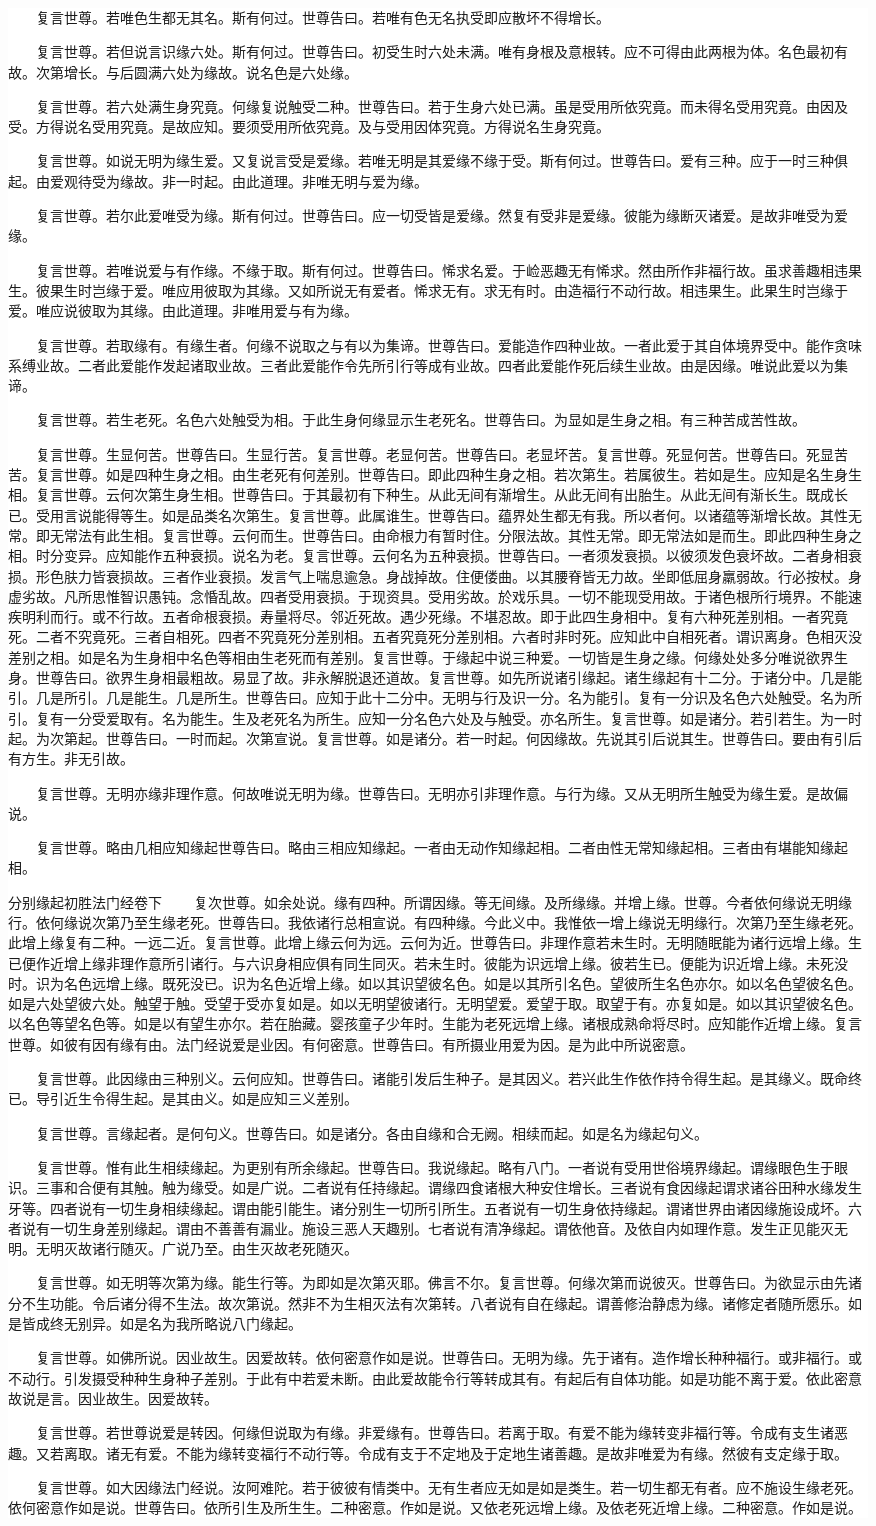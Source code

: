 　　复言世尊。若唯色生都无其名。斯有何过。世尊告曰。若唯有色无名执受即应散坏不得增长。

　　复言世尊。若但说言识缘六处。斯有何过。世尊告曰。初受生时六处未满。唯有身根及意根转。应不可得由此两根为体。名色最初有故。次第增长。与后圆满六处为缘故。说名色是六处缘。

　　复言世尊。若六处满生身究竟。何缘复说触受二种。世尊告曰。若于生身六处已满。虽是受用所依究竟。而未得名受用究竟。由因及受。方得说名受用究竟。是故应知。要须受用所依究竟。及与受用因体究竟。方得说名生身究竟。

　　复言世尊。如说无明为缘生爱。又复说言受是爱缘。若唯无明是其爱缘不缘于受。斯有何过。世尊告曰。爱有三种。应于一时三种俱起。由爱观待受为缘故。非一时起。由此道理。非唯无明与爱为缘。

　　复言世尊。若尔此爱唯受为缘。斯有何过。世尊告曰。应一切受皆是爱缘。然复有受非是爱缘。彼能为缘断灭诸爱。是故非唯受为爱缘。

　　复言世尊。若唯说爱与有作缘。不缘于取。斯有何过。世尊告曰。悕求名爱。于崄恶趣无有悕求。然由所作非福行故。虽求善趣相违果生。彼果生时岂缘于爱。唯应用彼取为其缘。又如所说无有爱者。悕求无有。求无有时。由造福行不动行故。相违果生。此果生时岂缘于爱。唯应说彼取为其缘。由此道理。非唯用爱与有为缘。

　　复言世尊。若取缘有。有缘生者。何缘不说取之与有以为集谛。世尊告曰。爱能造作四种业故。一者此爱于其自体境界受中。能作贪味系缚业故。二者此爱能作发起诸取业故。三者此爱能作令先所引行等成有业故。四者此爱能作死后续生业故。由是因缘。唯说此爱以为集谛。

　　复言世尊。若生老死。名色六处触受为相。于此生身何缘显示生老死名。世尊告曰。为显如是生身之相。有三种苦成苦性故。

　　复言世尊。生显何苦。世尊告曰。生显行苦。复言世尊。老显何苦。世尊告曰。老显坏苦。复言世尊。死显何苦。世尊告曰。死显苦苦。复言世尊。如是四种生身之相。由生老死有何差别。世尊告曰。即此四种生身之相。若次第生。若属彼生。若如是生。应知是名生身生相。复言世尊。云何次第生身生相。世尊告曰。于其最初有下种生。从此无间有渐增生。从此无间有出胎生。从此无间有渐长生。既成长已。受用言说能得等生。如是品类名次第生。复言世尊。此属谁生。世尊告曰。蕴界处生都无有我。所以者何。以诸蕴等渐增长故。其性无常。即无常法有此生相。复言世尊。云何而生。世尊告曰。由命根力有暂时住。分限法故。其性无常。即无常法如是而生。即此四种生身之相。时分变异。应知能作五种衰损。说名为老。复言世尊。云何名为五种衰损。世尊告曰。一者须发衰损。以彼须发色衰坏故。二者身相衰损。形色肤力皆衰损故。三者作业衰损。发言气上喘息逾急。身战掉故。住便偻曲。以其腰脊皆无力故。坐即低屈身羸弱故。行必按杖。身虚劣故。凡所思惟智识愚钝。念惛乱故。四者受用衰损。于现资具。受用劣故。於戏乐具。一切不能现受用故。于诸色根所行境界。不能速疾明利而行。或不行故。五者命根衰损。寿量将尽。邻近死故。遇少死缘。不堪忍故。即于此四生身相中。复有六种死差别相。一者究竟死。二者不究竟死。三者自相死。四者不究竟死分差别相。五者究竟死分差别相。六者时非时死。应知此中自相死者。谓识离身。色相灭没差别之相。如是名为生身相中名色等相由生老死而有差别。复言世尊。于缘起中说三种爱。一切皆是生身之缘。何缘处处多分唯说欲界生身。世尊告曰。欲界生身相最粗故。易显了故。非永解脱退还道故。复言世尊。如先所说诸引缘起。诸生缘起有十二分。于诸分中。几是能引。几是所引。几是能生。几是所生。世尊告曰。应知于此十二分中。无明与行及识一分。名为能引。复有一分识及名色六处触受。名为所引。复有一分受爱取有。名为能生。生及老死名为所生。应知一分名色六处及与触受。亦名所生。复言世尊。如是诸分。若引若生。为一时起。为次第起。世尊告曰。一时而起。次第宣说。复言世尊。如是诸分。若一时起。何因缘故。先说其引后说其生。世尊告曰。要由有引后有方生。非无引故。

　　复言世尊。无明亦缘非理作意。何故唯说无明为缘。世尊告曰。无明亦引非理作意。与行为缘。又从无明所生触受为缘生爱。是故偏说。

　　复言世尊。略由几相应知缘起世尊告曰。略由三相应知缘起。一者由无动作知缘起相。二者由性无常知缘起相。三者由有堪能知缘起相。

分别缘起初胜法门经卷下
　　复次世尊。如余处说。缘有四种。所谓因缘。等无间缘。及所缘缘。并增上缘。世尊。今者依何缘说无明缘行。依何缘说次第乃至生缘老死。世尊告曰。我依诸行总相宣说。有四种缘。今此义中。我惟依一增上缘说无明缘行。次第乃至生缘老死。此增上缘复有二种。一远二近。复言世尊。此增上缘云何为远。云何为近。世尊告曰。非理作意若未生时。无明随眠能为诸行远增上缘。生已便作近增上缘非理作意所引诸行。与六识身相应俱有同生同灭。若未生时。彼能为识远增上缘。彼若生已。便能为识近增上缘。未死没时。识为名色远增上缘。既死没已。识为名色近增上缘。如以其识望彼名色。如是以其所引名色。望彼所生名色亦尔。如以名色望彼名色。如是六处望彼六处。触望于触。受望于受亦复如是。如以无明望彼诸行。无明望爱。爱望于取。取望于有。亦复如是。如以其识望彼名色。以名色等望名色等。如是以有望生亦尔。若在胎藏。婴孩童子少年时。生能为老死远增上缘。诸根成熟命将尽时。应知能作近增上缘。复言世尊。如彼有因有缘有由。法门经说爱是业因。有何密意。世尊告曰。有所摄业用爱为因。是为此中所说密意。

　　复言世尊。此因缘由三种别义。云何应知。世尊告曰。诸能引发后生种子。是其因义。若兴此生作依作持令得生起。是其缘义。既命终已。导引近生令得生起。是其由义。如是应知三义差别。

　　复言世尊。言缘起者。是何句义。世尊告曰。如是诸分。各由自缘和合无阙。相续而起。如是名为缘起句义。

　　复言世尊。惟有此生相续缘起。为更别有所余缘起。世尊告曰。我说缘起。略有八门。一者说有受用世俗境界缘起。谓缘眼色生于眼识。三事和合便有其触。触为缘受。如是广说。二者说有任持缘起。谓缘四食诸根大种安住增长。三者说有食因缘起谓求诸谷田种水缘发生牙等。四者说有一切生身相续缘起。谓由能引能生。诸分别生一切所引所生。五者说有一切生身依持缘起。谓诸世界由诸因缘施设成坏。六者说有一切生身差别缘起。谓由不善善有漏业。施设三恶人天趣别。七者说有清净缘起。谓依他音。及依自内如理作意。发生正见能灭无明。无明灭故诸行随灭。广说乃至。由生灭故老死随灭。

　　复言世尊。如无明等次第为缘。能生行等。为即如是次第灭耶。佛言不尔。复言世尊。何缘次第而说彼灭。世尊告曰。为欲显示由先诸分不生功能。令后诸分得不生法。故次第说。然非不为生相灭法有次第转。八者说有自在缘起。谓善修治静虑为缘。诸修定者随所愿乐。如是皆成终无别异。如是名为我所略说八门缘起。

　　复言世尊。如佛所说。因业故生。因爱故转。依何密意作如是说。世尊告曰。无明为缘。先于诸有。造作增长种种福行。或非福行。或不动行。引发摄受种种生身种子差别。于此有中若爱未断。由此爱故能令行等转成其有。有起后有自体功能。如是功能不离于爱。依此密意故说是言。因业故生。因爱故转。

　　复言世尊。若世尊说爱是转因。何缘但说取为有缘。非爱缘有。世尊告曰。若离于取。有爱不能为缘转变非福行等。令成有支生诸恶趣。又若离取。诸无有爱。不能为缘转变福行不动行等。令成有支于不定地及于定地生诸善趣。是故非唯爱为有缘。然彼有支定缘于取。

　　复言世尊。如大因缘法门经说。汝阿难陀。若于彼彼有情类中。无有生者应无如是如是类生。若一切生都无有者。应不施设生缘老死。依何密意作如是说。世尊告曰。依所引生及所生生。二种密意。作如是说。又依老死远增上缘。及依老死近增上缘。二种密意。作如是说。
